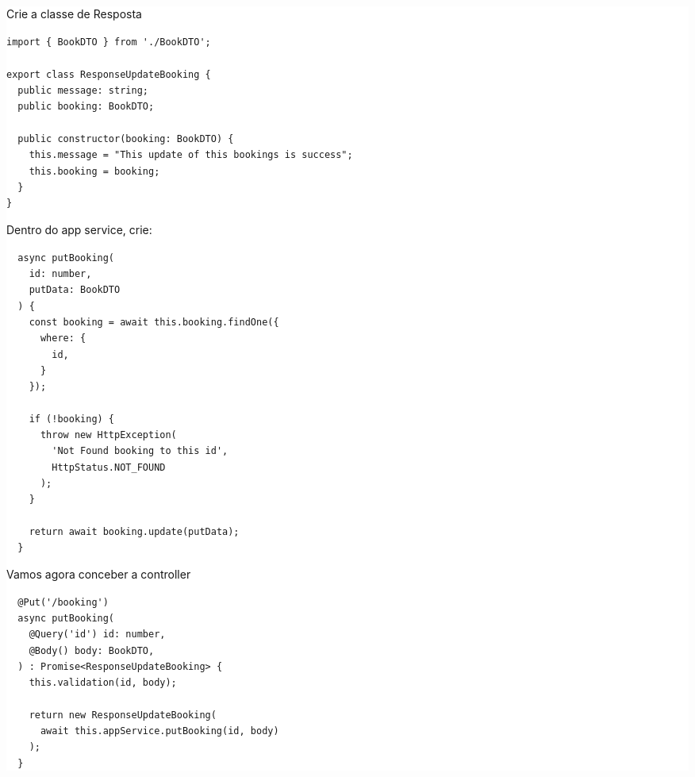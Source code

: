 
Crie a classe de Resposta

```
import { BookDTO } from './BookDTO';

export class ResponseUpdateBooking {
  public message: string;
  public booking: BookDTO;

  public constructor(booking: BookDTO) {
    this.message = "This update of this bookings is success";
    this.booking = booking;
  }
}
```


Dentro do app service, crie: 

```
  async putBooking(
    id: number,
    putData: BookDTO
  ) {
    const booking = await this.booking.findOne({
      where: {
        id,
      }
    });

    if (!booking) {
      throw new HttpException(
        'Not Found booking to this id', 
        HttpStatus.NOT_FOUND
      );
    }

    return await booking.update(putData);
  }
```


Vamos agora conceber a controller


```
  @Put('/booking')
  async putBooking(
    @Query('id') id: number,
    @Body() body: BookDTO,
  ) : Promise<ResponseUpdateBooking> {
    this.validation(id, body);

    return new ResponseUpdateBooking(
      await this.appService.putBooking(id, body)
    ); 
  }
```
